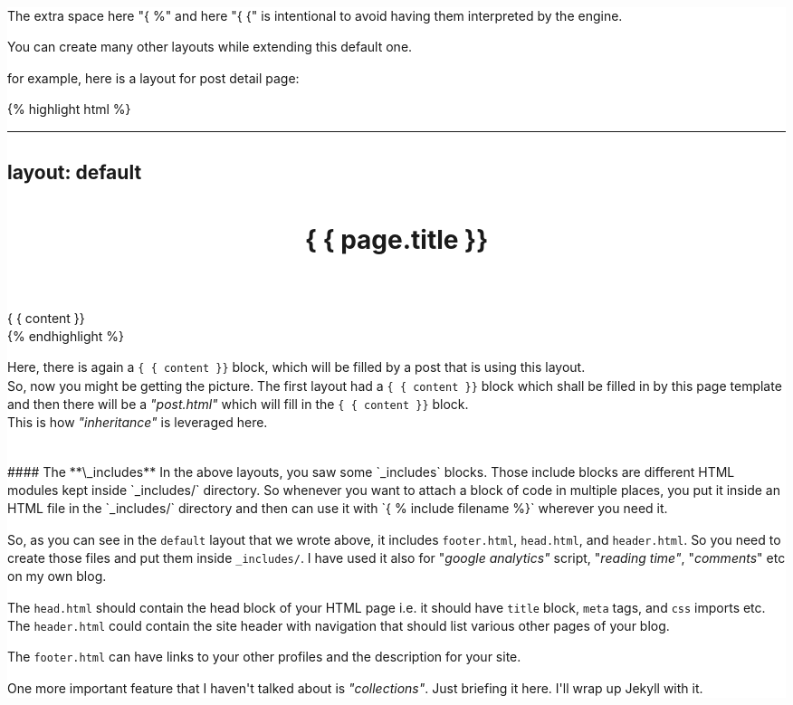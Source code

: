 <p class="note">The extra space here "{ %" and here "{ {" is intentional to avoid having them interpreted by the engine.</p>

You can create many other layouts while extending this default one.

for example, here is a layout for post detail page:

{% highlight html %}

---
layout: default
---
<div class="post">

  <header class="post-header">
    <h1 class="post-title">{ { page.title }}</h1>
  </header>

  <article class="post-content">
    { { content }}
  </article>

</div>
{% endhighlight %}

Here, there is again a `{ { content }}` block, which will be filled by a post that is using this layout.  
So, now you might be getting the picture. The first layout had a `{ { content }}` block which shall be filled
in by this page template and then there will be a *"post.html"* which will fill in the `{ { content }}` block.  
This is how *"inheritance"* is leveraged here.

<br>
#### The **\_includes**
In the above layouts, you saw some `_includes` blocks.  
Those include blocks are different HTML modules kept inside `_includes/` directory.
So whenever you want to attach a block of code in multiple places, you put it inside an HTML file in the `_includes/` directory
and then can use it with `{ % include filename %}` wherever you need it.  

So, as you can see in the `default` layout that we wrote above, it includes `footer.html`, `head.html`, and `header.html`.
So you need to create those files and put them inside `_includes/`.
I have used it also for "*google analytics"* script, "*reading time"*, "*comments*" etc on my own blog.

The `head.html` should contain the head block of your HTML page i.e. it should have `title` block, `meta` tags, and `css` imports etc.
The `header.html` could contain the site header with navigation that should list various other pages of your blog.

The `footer.html` can have links to your other profiles and the description for your site.


One more important feature that I haven't talked about is *"collections"*. Just briefing it here.
I'll wrap up Jekyll with it.
